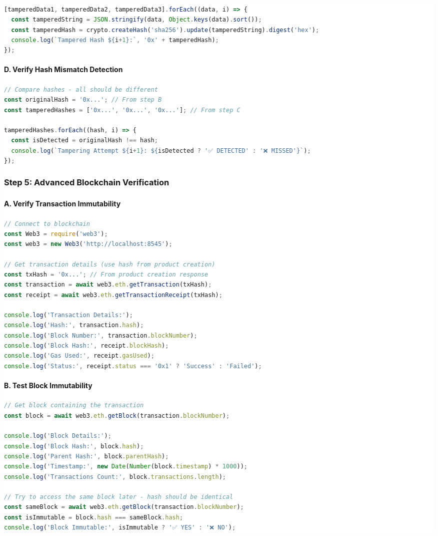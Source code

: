 ```javascript
[tamperedData1, tamperedData2, tamperedData3].forEach((data, i) => {
  const tamperedString = JSON.stringify(data, Object.keys(data).sort());
  const tamperedHash = crypto.createHash('sha256').update(tamperedString).digest('hex');
  console.log(`Tampered Hash ${i+1}:`, '0x' + tamperedHash);
});
```

#### D. Verify Hash Mismatch Detection
```javascript
// Compare hashes - all should be different
const originalHash = '0x...'; // From step B
const tamperedHashes = ['0x...', '0x...', '0x...']; // From step C

tamperedHashes.forEach((hash, i) => {
  const isDetected = originalHash !== hash;
  console.log(`Tampering Attempt ${i+1}: ${isDetected ? '✅ DETECTED' : '❌ MISSED'}`);
});
```

### Step 5: Advanced Blockchain Verification

#### A. Verify Transaction Immutability
```javascript
// Connect to blockchain
const Web3 = require('web3');
const web3 = new Web3('http://localhost:8545');

// Get transaction details (use hash from product creation)
const txHash = '0x...'; // From product creation response
const transaction = await web3.eth.getTransaction(txHash);
const receipt = await web3.eth.getTransactionReceipt(txHash);

console.log('Transaction Details:');
console.log('Hash:', transaction.hash);
console.log('Block Number:', transaction.blockNumber);  
console.log('Block Hash:', receipt.blockHash);
console.log('Gas Used:', receipt.gasUsed);
console.log('Status:', receipt.status === '0x1' ? 'Success' : 'Failed');
```

#### B. Test Block Immutability
```javascript
// Get block containing the transaction
const block = await web3.eth.getBlock(transaction.blockNumber);

console.log('Block Details:');
console.log('Block Hash:', block.hash);
console.log('Parent Hash:', block.parentHash);
console.log('Timestamp:', new Date(Number(block.timestamp) * 1000));
console.log('Transactions Count:', block.transactions.length);

// Try to access the same block later - hash should be identical
const sameBlock = await web3.eth.getBlock(transaction.blockNumber);
const isImmutable = block.hash === sameBlock.hash;
console.log('Block Immutable:', isImmutable ? '✅ YES' : '❌ NO');
```
